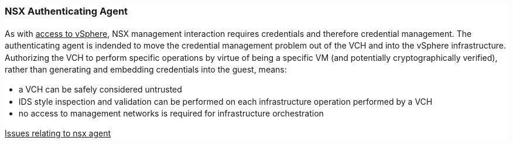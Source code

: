 
### NSX Authenticating Agent

As with [access to vSphere](#vmomi-authenticating-agent), NSX management interaction requires credentials and therefore credential management. The authenticating agent is indended to move the credential management problem out of the VCH and into the vSphere infrastructure. Authorizing the VCH to perform specific operations by virtue of being a specific VM (and potentially cryptographically verified), rather than generating and embedding credentials into the guest, means:
* a VCH can be safely considered untrusted
* IDS style inspection and validation can be performed on each infrastructure operation performed by a VCH
* no access to management networks is required for infrastructure orchestration

[Issues relating to nsx agent](https://github.com/vmware/vic/labels/component%2Fnsx-authenticating-agent)
